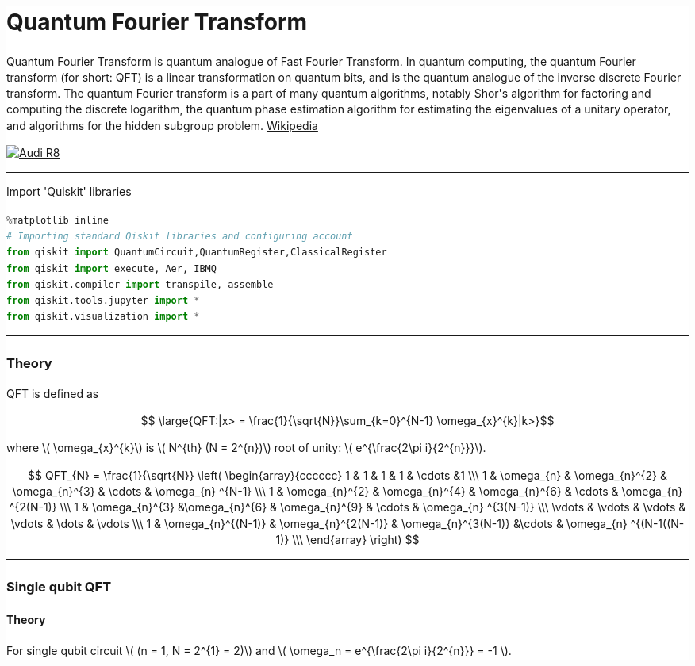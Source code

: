 
# Quantum Fourier Transform

Quantum Fourier Transform is quantum analogue of Fast Fourier Transform. In quantum computing, the quantum Fourier transform (for short: QFT) is a linear transformation on quantum bits, and is the quantum analogue of the inverse discrete Fourier transform. The quantum Fourier transform is a part of many quantum algorithms, notably Shor's algorithm for factoring and computing the discrete logarithm, the quantum phase estimation algorithm for estimating the eigenvalues of a unitary operator, and algorithms for the hidden subgroup problem. [Wikipedia](https://en.wikipedia.org/wiki/Quantum_Fourier_transform)

[![Audi R8](http://img.youtube.com/vi/bntew-yoMzk/0.jpg)](https://youtu.be/bntew-yoMzk)

------
Import 'Quiskit' libraries

```python
%matplotlib inline
# Importing standard Qiskit libraries and configuring account
from qiskit import QuantumCircuit,QuantumRegister,ClassicalRegister
from qiskit import execute, Aer, IBMQ
from qiskit.compiler import transpile, assemble
from qiskit.tools.jupyter import *
from qiskit.visualization import *
```

-----------

### Theory

QFT is defined as

$$ \large{QFT:|x> = \frac{1}{\sqrt{N}}\sum_{k=0}^{N-1} \omega_{x}^{k}|k>}$$

where  \\( \omega_{x}^{k}\\) is \\( N^{th} (N = 2^{n})\\) root of unity: \\( e^{\frac{2\pi i}{2^{n}}}\\).


$$ QFT_{N} =  \frac{1}{\sqrt{N}} \left( \begin{array}{cccccc} 
1  &         1   &        1       &     1          &   \cdots   &1   \\\
1  &  \omega_{n} & \omega_{n}^{2} & \omega_{n}^{3} &   \cdots   & \omega_{n} ^{N-1} \\\ 
1  &  \omega_{n}^{2} & \omega_{n}^{4} & \omega_{n}^{6} &   \cdots   & \omega_{n} ^{2(N-1)} \\\
1  &  \omega_{n}^{3} &\omega_{n}^{6} & \omega_{n}^{9} &   \cdots   & \omega_{n} ^{3(N-1)} \\\ 
\vdots  & \vdots  & \vdots         & \vdots         &    \dots   & \vdots \\\ 
1  &  \omega_{n}^{(N-1)} & \omega_{n}^{2(N-1)} & \omega_{n}^{3(N-1)} &\cdots   & \omega_{n} ^{(N-1((N-1)} \\\ \end{array} \right) $$


---------

### Single qubit QFT

#### Theory 

For single qubit circuit \\( (n = 1, N = 2^{1} = 2)\\) and \\( \omega_n = e^{\frac{2\pi i}{2^{n}}} = -1 \\).
